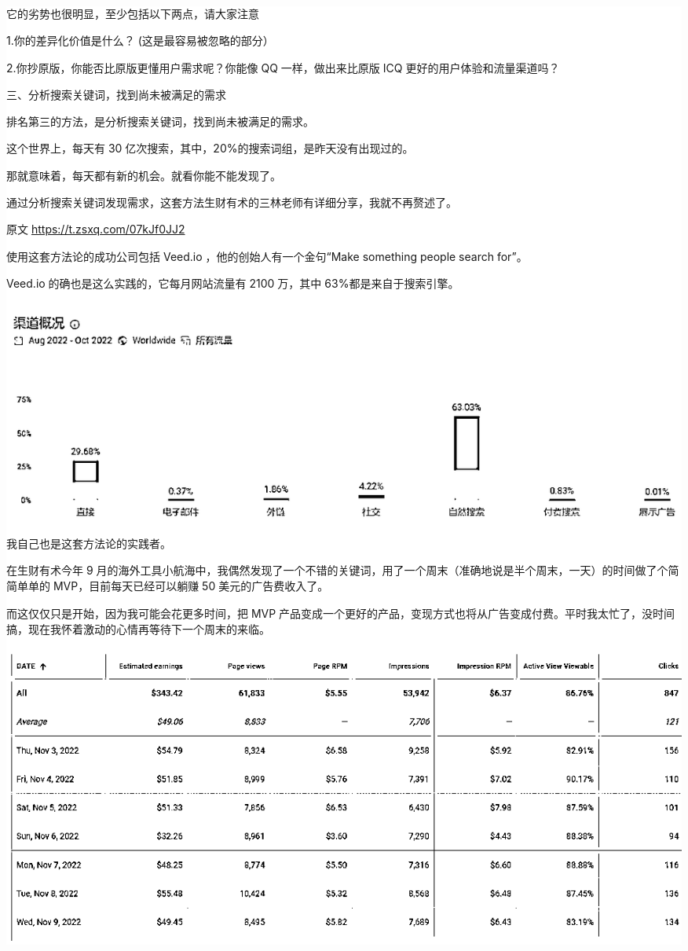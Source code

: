 它的劣势也很明显，至少包括以下两点，请大家注意

1.你的差异化价值是什么？ (这是最容易被忽略的部分）

2.你抄原版，你能否比原版更懂用户需求呢？你能像 QQ 一样，做出来比原版 ICQ 更好的用户体验和流量渠道吗？

三、分析搜索关键词，找到尚未被满足的需求

排名第三的方法，是分析搜索关键词，找到尚未被满足的需求。

这个世界上，每天有 30 亿次搜索，其中，20%的搜索词组，是昨天没有出现过的。

 

 

那就意味着，每天都有新的机会。就看你能不能发现了。

通过分析搜索关键词发现需求，这套方法生财有术的三林老师有详细分享，我就不再赘述了。

原文  https://t.zsxq.com/07kJf0JJ2

使用这套方法论的成功公司包括 Veed.io  ，他的创始人有一个金句“Make something people search for”。

Veed.io 的确也是这么实践的，它每月网站流量有 2100 万，其中 63%都是来自于搜索引擎。

![](img/chanpin-bianxian_0613.png)

我自己也是这套方法论的实践者。

在生财有术今年 9 月的海外工具小航海中，我偶然发现了一个不错的关键词，用了一个周末（准确地说是半个周末，一天）的时间做了个简简单单的 MVP，目前每天已经可以躺赚 50 美元的广告费收入了。

 

 

而这仅仅只是开始，因为我可能会花更多时间，把 MVP 产品变成一个更好的产品，变现方式也将从广告变成付费。平时我太忙了，没时间搞，现在我怀着激动的心情再等待下一个周末的来临。

![](img/chanpin-bianxian_0618.png)
